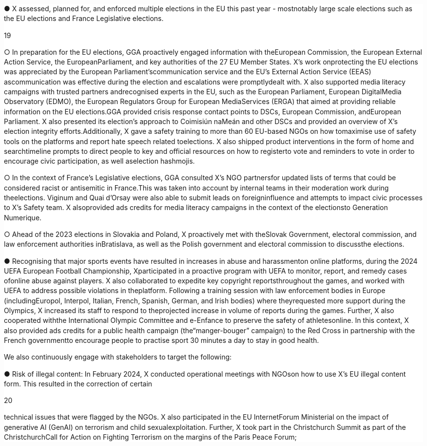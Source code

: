 ● X assessed, planned for, and enforced multiple elections in the EU this past year - mostnotably large scale elections such as the EU elections and France Legislative elections.



19

○ In preparation for the EU elections, GGA proactively engaged information with theEuropean Commission, the European External Action Service, the EuropeanParliament, and key authorities of the 27 EU Member States. X’s work onprotecting the EU elections was appreciated by the European Parliament’scommunication service and the EU’s External Action Service (EEAS) ascommunication was effective during the election and escalations were promptlydealt with. X also supported media literacy campaigns with trusted partners andrecognised experts in the EU, such as the European Parliament, European DigitalMedia Observatory (EDMO), the European Regulators Group for European MediaServices (ERGA) that aimed at providing reliable information on the EU elections.GGA provided crisis response contact points to DSCs, European Commission, andEuropean Parliament. X also presented its election’s approach to Coimisiún naMeán and other DSCs and provided an overview of X’s election integrity efforts.Additionally, X gave a safety training to more than 60 EU-based NGOs on how tomaximise use of safety tools on the platforms and report hate speech related toelections. X also shipped product interventions in the form of home and searchtimeline prompts to direct people to key and official resources on how to registerto vote and reminders to vote in order to encourage civic participation, as well aselection hashmojis.

○ In the context of France’s Legislative elections, GGA consulted X’s NGO partnersfor updated lists of terms that could be considered racist or antisemitic in France.This was taken into account by internal teams in their moderation work during theelections. Viginum and Quai d’Orsay were also able to submit leads on foreigninfluence and attempts to impact civic processes to X’s Safety team. X alsoprovided ads credits for media literacy campaigns in the context of the electionsto Generation Numerique.

○ Ahead of the 2023 elections in Slovakia and Poland, X proactively met with theSlovak Government, electoral commission, and law enforcement authorities inBratislava, as well as the Polish government and electoral commission to discussthe elections.

● Recognising that major sports events have resulted in increases in abuse and harassmenton online platforms, during the 2024 UEFA European Football Championship, Xparticipated in a proactive program with UEFA to monitor, report, and remedy cases ofonline abuse against players. X also collaborated to expedite key copyright reportsthroughout the games, and worked with UEFA to address possible violations in theplatform. Following a training session with law enforcement bodies in Europe (includingEuropol, Interpol, Italian, French, Spanish, German, and Irish bodies) where theyrequested more support during the Olympics, X increased its staff to respond to theprojected increase in volume of reports during the games. Further, X also cooperated withthe International Olympic Committee and e-Enfance to preserve the safety of athletesonline. In this context, X also provided ads credits for a public health campaign (the“manger-bouger” campaign) to the Red Cross in partnership with the French governmentto encourage people to practise sport 30 minutes a day to stay in good health.

We also continuously engage with stakeholders to target the following:

● Risk of illegal content: In February 2024, X conducted operational meetings with NGOson how to use X’s EU illegal content form. This resulted in the correction of certain



20

technical issues that were flagged by the NGOs. X also participated in the EU InternetForum Ministerial on the impact of generative AI (GenAI) on terrorism and child sexualexploitation. Further, X took part in the Christchurch Summit as part of the ChristchurchCall for Action on Fighting Terrorism on the margins of the Paris Peace Forum;
